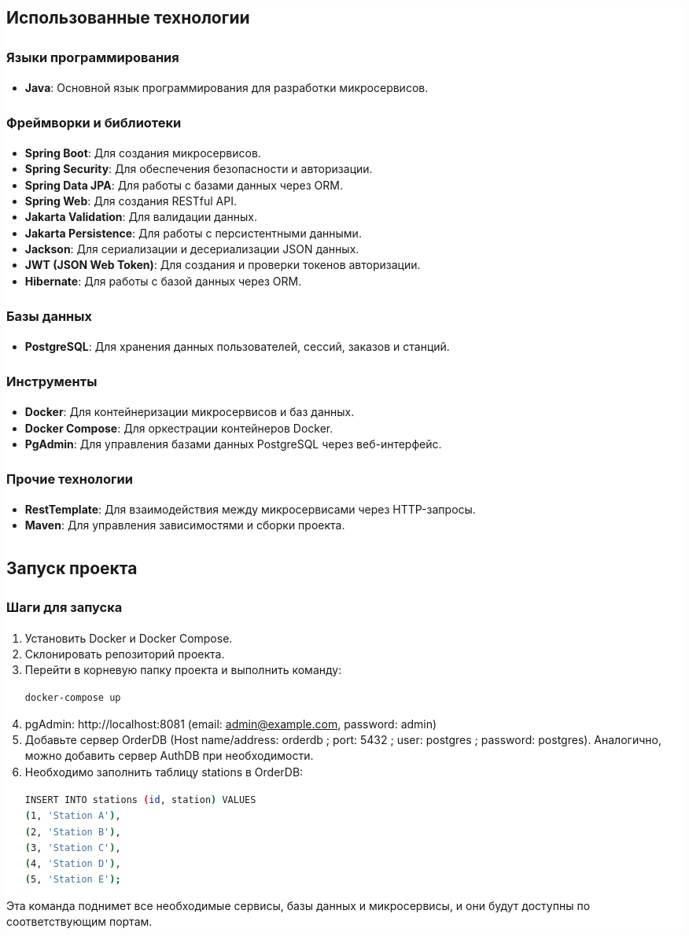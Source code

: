 ## Использованные технологии

### Языки программирования

- **Java**: Основной язык программирования для разработки микросервисов.

### Фреймворки и библиотеки

- **Spring Boot**: Для создания микросервисов.
- **Spring Security**: Для обеспечения безопасности и авторизации.
- **Spring Data JPA**: Для работы с базами данных через ORM.
- **Spring Web**: Для создания RESTful API.
- **Jakarta Validation**: Для валидации данных.
- **Jakarta Persistence**: Для работы с персистентными данными.
- **Jackson**: Для сериализации и десериализации JSON данных.
- **JWT (JSON Web Token)**: Для создания и проверки токенов авторизации.
- **Hibernate**: Для работы с базой данных через ORM.

### Базы данных

- **PostgreSQL**: Для хранения данных пользователей, сессий, заказов и станций.

### Инструменты

- **Docker**: Для контейнеризации микросервисов и баз данных.
- **Docker Compose**: Для оркестрации контейнеров Docker.
- **PgAdmin**: Для управления базами данных PostgreSQL через веб-интерфейс.

### Прочие технологии

- **RestTemplate**: Для взаимодействия между микросервисами через HTTP-запросы.
- **Maven**: Для управления зависимостями и сборки проекта.

## Запуск проекта

### Шаги для запуска

1. Установить Docker и Docker Compose.
2. Склонировать репозиторий проекта.
3. Перейти в корневую папку проекта и выполнить команду:
    ```bash
    docker-compose up
    ```
4. pgAdmin: http://localhost:8081 (email: admin@example.com, password: admin)
5. Добавьте сервер OrderDB (Host name/address: orderdb ; port: 5432 ; user: postgres ; password: postgres). Аналогично, можно добавить сервер AuthDB при необходимости.
6. Необходимо заполнить таблицу stations в OrderDB:
    ```bash
    INSERT INTO stations (id, station) VALUES 
    (1, 'Station A'),
    (2, 'Station B'),
    (3, 'Station C'),
    (4, 'Station D'),
    (5, 'Station E');
    ```
Эта команда поднимет все необходимые сервисы, базы данных и микросервисы, и они будут доступны по соответствующим портам.
